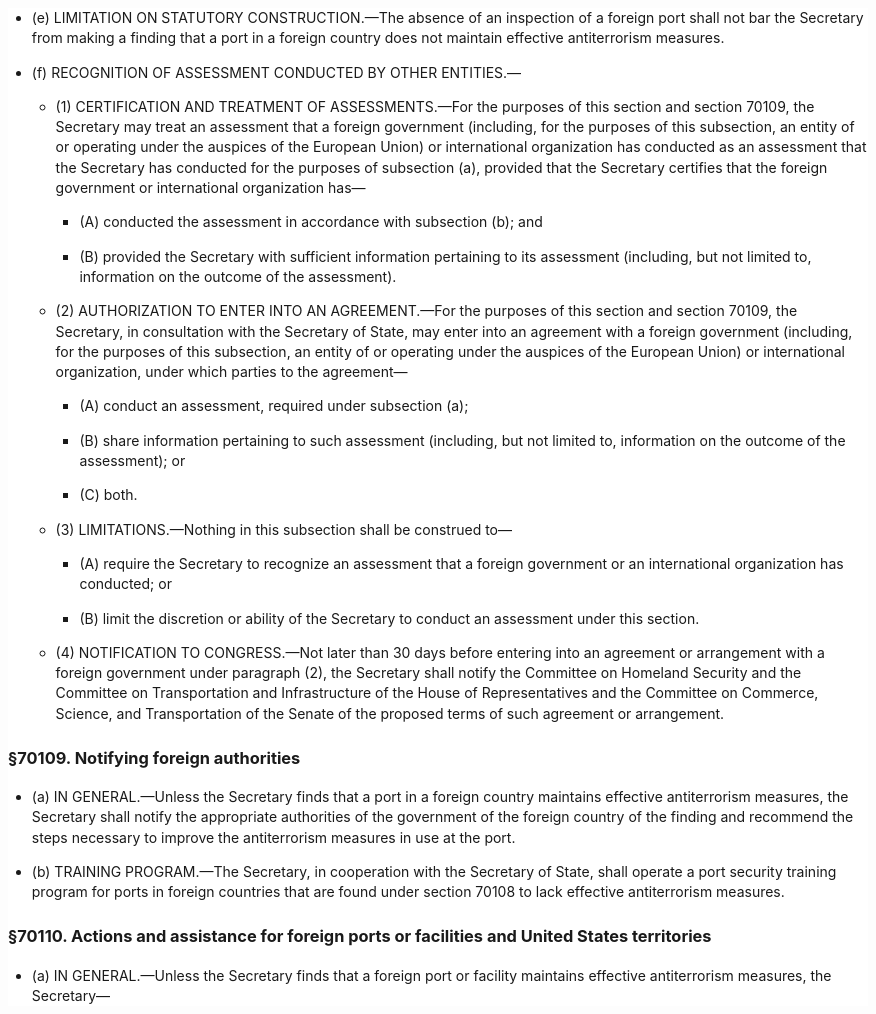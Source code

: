 * (e) LIMITATION ON STATUTORY CONSTRUCTION.—The absence of an inspection of a foreign port shall not bar the Secretary from making a finding that a port in a foreign country does not maintain effective antiterrorism measures.

* (f) RECOGNITION OF ASSESSMENT CONDUCTED BY OTHER ENTITIES.—

  * (1) CERTIFICATION AND TREATMENT OF ASSESSMENTS.—For the purposes of this section and section 70109, the Secretary may treat an assessment that a foreign government (including, for the purposes of this subsection, an entity of or operating under the auspices of the European Union) or international organization has conducted as an assessment that the Secretary has conducted for the purposes of subsection (a), provided that the Secretary certifies that the foreign government or international organization has—

    * (A) conducted the assessment in accordance with subsection (b); and

    * (B) provided the Secretary with sufficient information pertaining to its assessment (including, but not limited to, information on the outcome of the assessment).


  * (2) AUTHORIZATION TO ENTER INTO AN AGREEMENT.—For the purposes of this section and section 70109, the Secretary, in consultation with the Secretary of State, may enter into an agreement with a foreign government (including, for the purposes of this subsection, an entity of or operating under the auspices of the European Union) or international organization, under which parties to the agreement—

    * (A) conduct an assessment, required under subsection (a);

    * (B) share information pertaining to such assessment (including, but not limited to, information on the outcome of the assessment); or

    * (C) both.


  * (3) LIMITATIONS.—Nothing in this subsection shall be construed to—

    * (A) require the Secretary to recognize an assessment that a foreign government or an international organization has conducted; or

    * (B) limit the discretion or ability of the Secretary to conduct an assessment under this section.


  * (4) NOTIFICATION TO CONGRESS.—Not later than 30 days before entering into an agreement or arrangement with a foreign government under paragraph (2), the Secretary shall notify the Committee on Homeland Security and the Committee on Transportation and Infrastructure of the House of Representatives and the Committee on Commerce, Science, and Transportation of the Senate of the proposed terms of such agreement or arrangement.

### §70109. Notifying foreign authorities
* (a) IN GENERAL.—Unless the Secretary finds that a port in a foreign country maintains effective antiterrorism measures, the Secretary shall notify the appropriate authorities of the government of the foreign country of the finding and recommend the steps necessary to improve the antiterrorism measures in use at the port.

* (b) TRAINING PROGRAM.—The Secretary, in cooperation with the Secretary of State, shall operate a port security training program for ports in foreign countries that are found under section 70108 to lack effective antiterrorism measures.

### §70110. Actions and assistance for foreign ports or facilities and United States territories
* (a) IN GENERAL.—Unless the Secretary finds that a foreign port or facility maintains effective antiterrorism measures, the Secretary—
